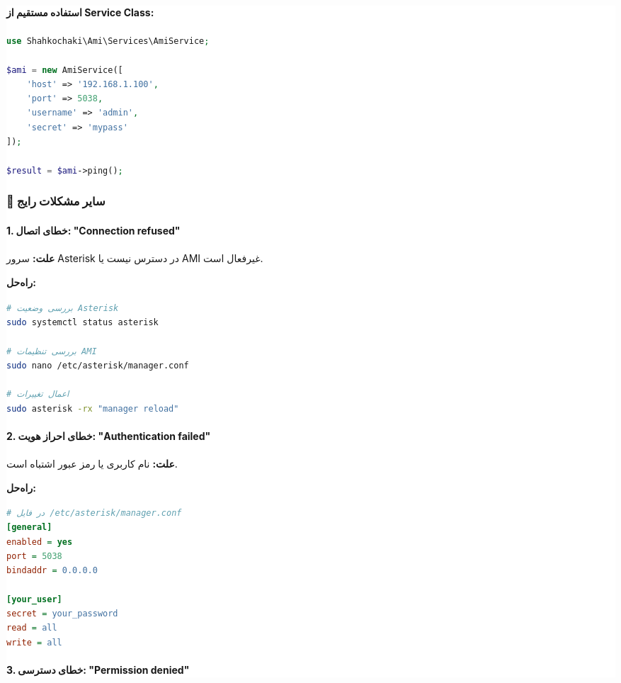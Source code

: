 #### استفاده مستقیم از Service Class:

```php
use Shahkochaki\Ami\Services\AmiService;

$ami = new AmiService([
    'host' => '192.168.1.100',
    'port' => 5038,
    'username' => 'admin',
    'secret' => 'mypass'
]);

$result = $ami->ping();
```

### 🐛 سایر مشکلات رایج

#### 1. خطای اتصال: "Connection refused"

**علت:** سرور Asterisk در دسترس نیست یا AMI غیرفعال است.

**راه‌حل:**

```bash
# بررسی وضعیت Asterisk
sudo systemctl status asterisk

# بررسی تنظیمات AMI
sudo nano /etc/asterisk/manager.conf

# اعمال تغییرات
sudo asterisk -rx "manager reload"
```

#### 2. خطای احراز هویت: "Authentication failed"

**علت:** نام کاربری یا رمز عبور اشتباه است.

**راه‌حل:**

```ini
# در فایل /etc/asterisk/manager.conf
[general]
enabled = yes
port = 5038
bindaddr = 0.0.0.0

[your_user]
secret = your_password
read = all
write = all
```

#### 3. خطای دسترسی: "Permission denied"
